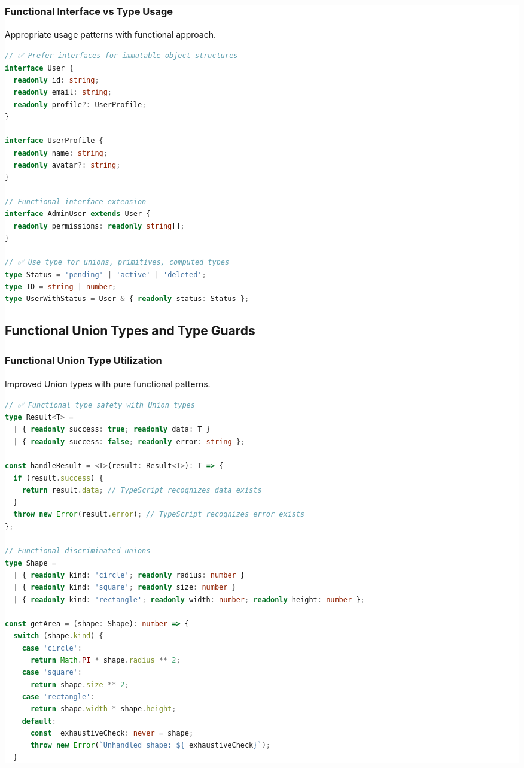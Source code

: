 ### Functional Interface vs Type Usage
Appropriate usage patterns with functional approach.

```typescript
// ✅ Prefer interfaces for immutable object structures
interface User {
  readonly id: string;
  readonly email: string;
  readonly profile?: UserProfile;
}

interface UserProfile {
  readonly name: string;
  readonly avatar?: string;
}

// Functional interface extension
interface AdminUser extends User {
  readonly permissions: readonly string[];
}

// ✅ Use type for unions, primitives, computed types
type Status = 'pending' | 'active' | 'deleted';
type ID = string | number;
type UserWithStatus = User & { readonly status: Status };
```

## Functional Union Types and Type Guards

### Functional Union Type Utilization
Improved Union types with pure functional patterns.

```typescript
// ✅ Functional type safety with Union types
type Result<T> = 
  | { readonly success: true; readonly data: T }
  | { readonly success: false; readonly error: string };

const handleResult = <T>(result: Result<T>): T => {
  if (result.success) {
    return result.data; // TypeScript recognizes data exists
  }
  throw new Error(result.error); // TypeScript recognizes error exists
};

// Functional discriminated unions
type Shape = 
  | { readonly kind: 'circle'; readonly radius: number }
  | { readonly kind: 'square'; readonly size: number }
  | { readonly kind: 'rectangle'; readonly width: number; readonly height: number };

const getArea = (shape: Shape): number => {
  switch (shape.kind) {
    case 'circle':
      return Math.PI * shape.radius ** 2;
    case 'square':
      return shape.size ** 2;
    case 'rectangle':
      return shape.width * shape.height;
    default:
      const _exhaustiveCheck: never = shape;
      throw new Error(`Unhandled shape: ${_exhaustiveCheck}`);
  }
```